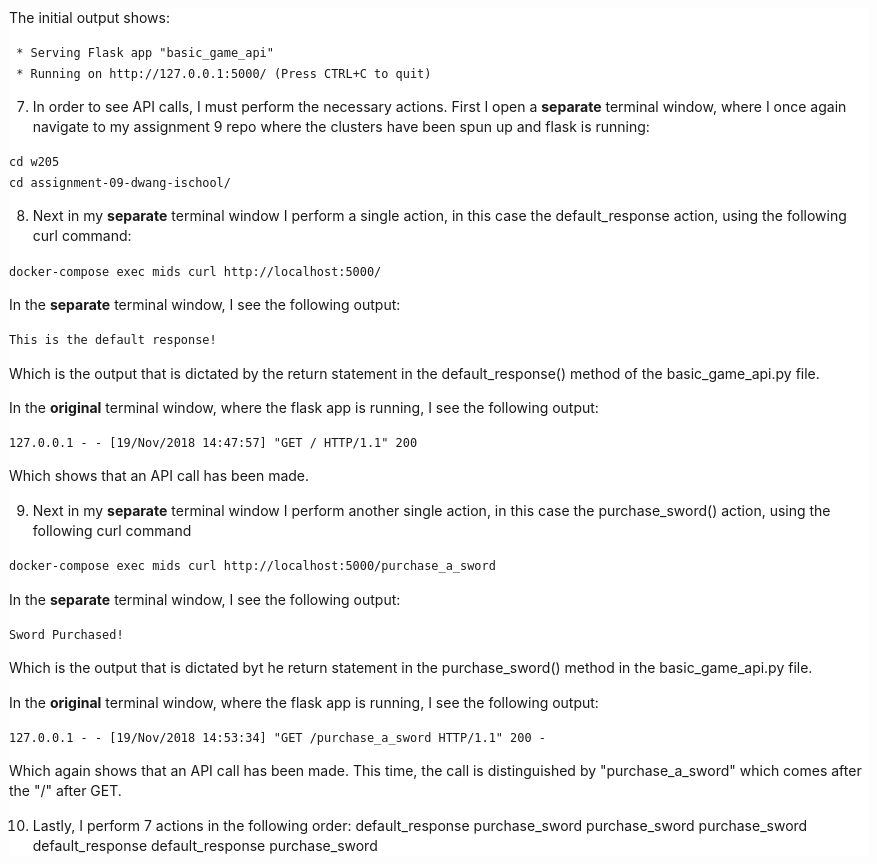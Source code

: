 The initial output shows:
```
 * Serving Flask app "basic_game_api"
 * Running on http://127.0.0.1:5000/ (Press CTRL+C to quit)
```

7. In order to see API calls, I must perform the necessary actions.  First I open a **separate** terminal window, where I once again navigate to my assignment 9 repo where the clusters have been spun up and flask is running:
```
cd w205
cd assignment-09-dwang-ischool/
```

8. Next in my **separate** terminal window I perform a single action, in this case the default_response action, using the following curl command:
```
docker-compose exec mids curl http://localhost:5000/
```

In the **separate** terminal window, I see the following output:
```
This is the default response!
```
Which is the output that is dictated by the return statement in the default_response() method of the basic_game_api.py file.

In the **original** terminal window, where the flask app is running, I see the following output:
```
127.0.0.1 - - [19/Nov/2018 14:47:57] "GET / HTTP/1.1" 200 
```
Which shows that an API call has been made.

9. Next in my **separate** terminal window I perform another single action, in this case the purchase_sword() action, using the following curl command

```
docker-compose exec mids curl http://localhost:5000/purchase_a_sword
```

In the **separate** terminal window, I see the following output:
```
Sword Purchased!
```
Which is the output that is dictated byt he return statement in the purchase_sword() method in the basic_game_api.py file.

In the **original** terminal window, where the flask app is running, I see the following output:
```
127.0.0.1 - - [19/Nov/2018 14:53:34] "GET /purchase_a_sword HTTP/1.1" 200 -
```

Which again shows that an API call has been made.  This time, the call is distinguished by "purchase_a_sword" which comes after the "/" after GET.


10. Lastly, I perform 7 actions in the following order:
default_response
purchase_sword
purchase_sword
purchase_sword
default_response
default_response
purchase_sword
